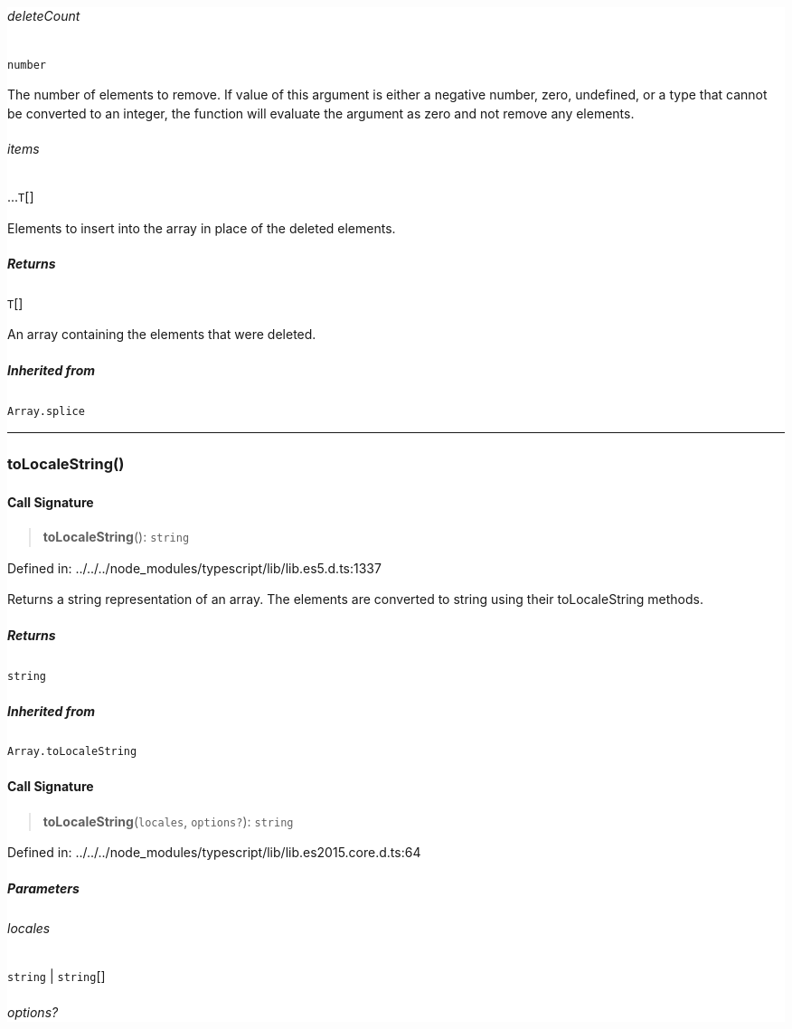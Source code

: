 ###### deleteCount

`number`

The number of elements to remove. If value of this argument is either a negative number, zero,
undefined, or a type that cannot be converted to an integer, the function will evaluate the argument as zero and
not remove any elements.

###### items

...`T`[]

Elements to insert into the array in place of the deleted elements.

##### Returns

`T`[]

An array containing the elements that were deleted.

##### Inherited from

`Array.splice`

***

### toLocaleString()

#### Call Signature

> **toLocaleString**(): `string`

Defined in: ../../../node\_modules/typescript/lib/lib.es5.d.ts:1337

Returns a string representation of an array. The elements are converted to string using their toLocaleString methods.

##### Returns

`string`

##### Inherited from

`Array.toLocaleString`

#### Call Signature

> **toLocaleString**(`locales`, `options?`): `string`

Defined in: ../../../node\_modules/typescript/lib/lib.es2015.core.d.ts:64

##### Parameters

###### locales

`string` | `string`[]

###### options?
